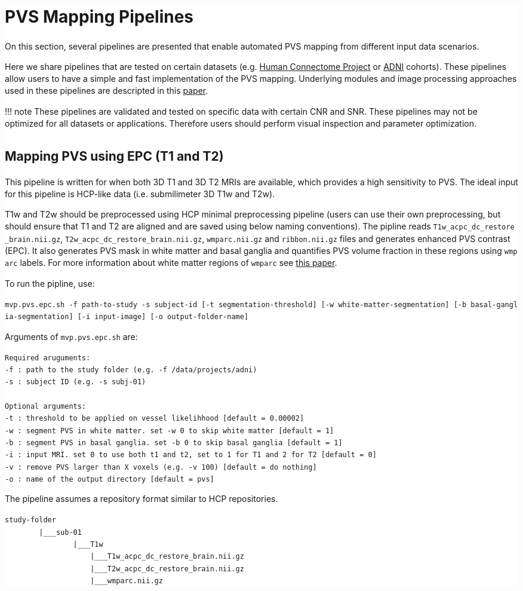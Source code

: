 # PVS Mapping Pipelines 

On this section, several pipelines are presented that enable automated PVS mapping from different input data scenarios. 

Here we share pipelines that are tested on certain datasets (e.g. [Human Connectome Project](https://www.humanconnectome.org) or [ADNI](http://adni.loni.usc.edu) cohorts). These pipelines allow users to have a simple and fast implementation of the PVS mapping. Underlying modules and image processing approaches used in these pipelines are descripted in this [paper](https://www.nature.com/articles/s41598-019-48910-x). 


!!! note
	These pipelines are validated and tested on specific data with certain CNR and SNR. These pipelines may not be optimized for all datasets or applications. Therefore users should perform visual inspection and parameter optimization.

## Mapping PVS using EPC (T1 and T2)
This pipeline is written for when both 3D T1 and 3D T2 MRIs are available, which provides a high sensitivity to PVS. The ideal input for this pipeline is HCP-like data (i.e. submilimeter 3D T1w and T2w).  

T1w and T2w should be preprocessed using HCP minimal preprocessing pipeline (users can use their own preprocessing, but should ensure that T1 and T2 are aligned and are saved using below naming conventions). The pipline reads `T1w_acpc_dc_restore_brain.nii.gz`, `T2w_acpc_dc_restore_brain.nii.gz`, `wmparc.nii.gz` and `ribbon.nii.gz` files and generates enhanced PVS contrast (EPC). It also generates PVS mask in white matter and basal ganglia and quantifies PVS volume fraction in these regions using `wmparc` labels. For more information about white matter regions of `wmparc` see [this paper](https://surfer.nmr.mgh.harvard.edu/ftp/articles/desikan06-parcellation.pdf).

To run the pipline, use:

    mvp.pvs.epc.sh -f path-to-study -s subject-id [-t segmentation-threshold] [-w white-matter-segmentation] [-b basal-ganglia-segmentation] [-i input-image] [-o output-folder-name]

Arguments of `mvp.pvs.epc.sh` are:

```text
Required aruguments:
-f : path to the study folder (e.g. -f /data/projects/adni)  
-s : subject ID (e.g. -s subj-01)

Optional arguments: 
-t : threshold to be applied on vessel likelihhood [default = 0.00002]  
-w : segment PVS in white matter. set -w 0 to skip white matter [default = 1]
-b : segment PVS in basal ganglia. set -b 0 to skip basal ganglia [default = 1]
-i : input MRI. set 0 to use both t1 and t2, set to 1 for T1 and 2 for T2 [default = 0]
-v : remove PVS larger than X voxels (e.g. -v 100) [default = do nothing]
-o : name of the output directory [default = pvs]
```

The pipeline assumes a repository format similar to HCP repositories. 

```
study-folder
		|___sub-01
				|___T1w
					|___T1w_acpc_dc_restore_brain.nii.gz
					|___T2w_acpc_dc_restore_brain.nii.gz
					|___wmparc.nii.gz				
```
